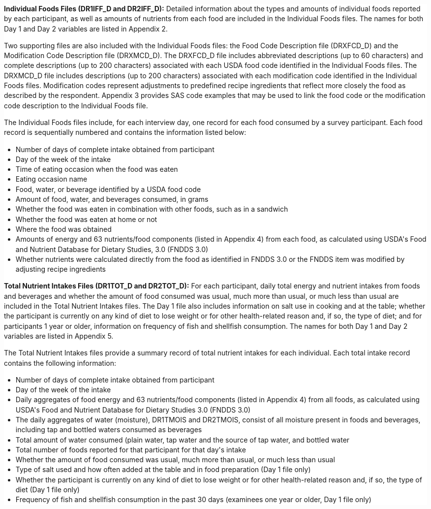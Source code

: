**Individual Foods Files (DR1IFF_D and DR2IFF_D):** Detailed information about
the types and amounts of individual foods reported by each participant, as
well as amounts of nutrients from each food are included in the Individual
Foods files. The names for both Day 1 and Day 2 variables are listed in
Appendix 2.

Two supporting files are also included with the Individual Foods files: the
Food Code Description file (DRXFCD_D) and the Modification Code Description
file (DRXMCD_D). The DRXFCD_D file includes abbreviated descriptions (up to 60
characters) and complete descriptions (up to 200 characters) associated with
each USDA food code identified in the Individual Foods files. The DRXMCD_D
file includes descriptions (up to 200 characters) associated with each
modification code identified in the Individual Foods files. Modification codes
represent adjustments to predefined recipe ingredients that reflect more
closely the food as described by the respondent. Appendix 3 provides SAS code
examples that may be used to link the food code or the modification code
description to the Individual Foods file.

The Individual Foods files include, for each interview day, one record for
each food consumed by a survey participant. Each food record is sequentially
numbered and contains the information listed below:

  * Number of days of complete intake obtained from participant 
  * Day of the week of the intake 
  * Time of eating occasion when the food was eaten 
  * Eating occasion name 
  * Food, water, or beverage identified by a USDA food code 
  * Amount of food, water, and beverages consumed, in grams 
  * Whether the food was eaten in combination with other foods, such as in a sandwich 
  * Whether the food was eaten at home or not 
  * Where the food was obtained 
  * Amounts of energy and 63 nutrients/food components (listed in Appendix 4) from each food, as calculated using USDA's Food and Nutrient Database for Dietary Studies, 3.0 (FNDDS 3.0) 
  * Whether nutrients were calculated directly from the food as identified in FNDDS 3.0 or the FNDDS item was modified by adjusting recipe ingredients 

**Total Nutrient Intakes Files (DR1TOT_D and DR2TOT_D):** For each
participant, daily total energy and nutrient intakes from foods and beverages
and whether the amount of food consumed was usual, much more than usual, or
much less than usual are included in the Total Nutrient Intakes files. The Day
1 file also includes information on salt use in cooking and at the table;
whether the participant is currently on any kind of diet to lose weight or for
other health-related reason and, if so, the type of diet; and for participants
1 year or older, information on frequency of fish and shellfish consumption.
The names for both Day 1 and Day 2 variables are listed in Appendix 5.

The Total Nutrient Intakes files provide a summary record of total nutrient
intakes for each individual. Each total intake record contains the following
information:

  * Number of days of complete intake obtained from participant 
  * Day of the week of the intake 
  * Daily aggregates of food energy and 63 nutrients/food components (listed in Appendix 4) from all foods, as calculated using USDA's Food and Nutrient Database for Dietary Studies 3.0 (FNDDS 3.0) 
  * The daily aggregates of water (moisture), DR1TMOIS and DR2TMOIS, consist of all moisture present in foods and beverages, including tap and bottled waters consumed as beverages 
  * Total amount of water consumed (plain water, tap water and the source of tap water, and bottled water 
  * Total number of foods reported for that participant for that day's intake 
  * Whether the amount of food consumed was usual, much more than usual, or much less than usual 
  * Type of salt used and how often added at the table and in food preparation (Day 1 file only) 
  * Whether the participant is currently on any kind of diet to lose weight or for other health-related reason and, if so, the type of diet (Day 1 file only) 
  * Frequency of fish and shellfish consumption in the past 30 days (examinees one year or older, Day 1 file only) 
